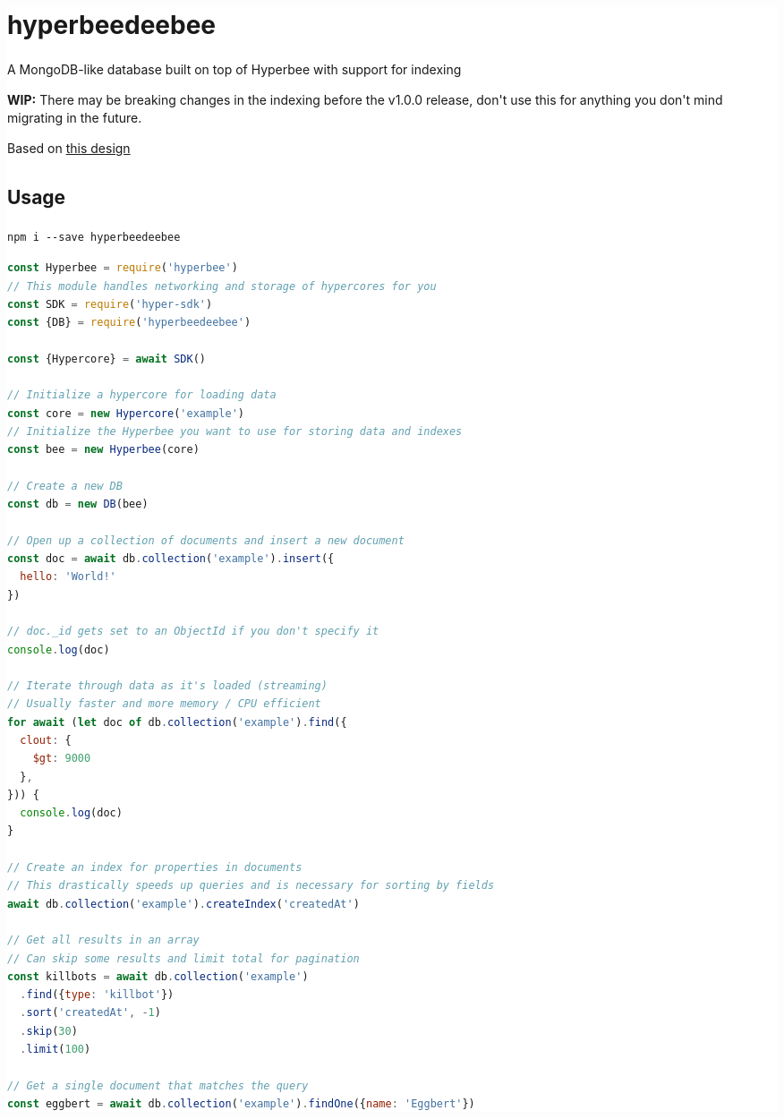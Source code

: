 # hyperbeedeebee
A MongoDB-like database built on top of Hyperbee with support for indexing

**WIP:** There may be breaking changes in the indexing before the v1.0.0 release, don't use this for anything you don't mind migrating in the future.

Based on [this design](https://gist.github.com/RangerMauve/ae271204054b62d9a649d70b7d218191)

## Usage

```
npm i --save hyperbeedeebee
```

```JavaScript
const Hyperbee = require('hyperbee')
// This module handles networking and storage of hypercores for you
const SDK = require('hyper-sdk')
const {DB} = require('hyperbeedeebee')

const {Hypercore} = await SDK()

// Initialize a hypercore for loading data
const core = new Hypercore('example')
// Initialize the Hyperbee you want to use for storing data and indexes
const bee = new Hyperbee(core)

// Create a new DB
const db = new DB(bee)

// Open up a collection of documents and insert a new document
const doc = await db.collection('example').insert({
  hello: 'World!'
})

// doc._id gets set to an ObjectId if you don't specify it
console.log(doc)

// Iterate through data as it's loaded (streaming)
// Usually faster and more memory / CPU efficient
for await (let doc of db.collection('example').find({
  clout: {
    $gt: 9000
  },
})) {
  console.log(doc)
}

// Create an index for properties in documents
// This drastically speeds up queries and is necessary for sorting by fields
await db.collection('example').createIndex('createdAt')

// Get all results in an array
// Can skip some results and limit total for pagination
const killbots = await db.collection('example')
  .find({type: 'killbot'})
  .sort('createdAt', -1)
  .skip(30)
  .limit(100)

// Get a single document that matches the query
const eggbert = await db.collection('example').findOne({name: 'Eggbert'})
```
